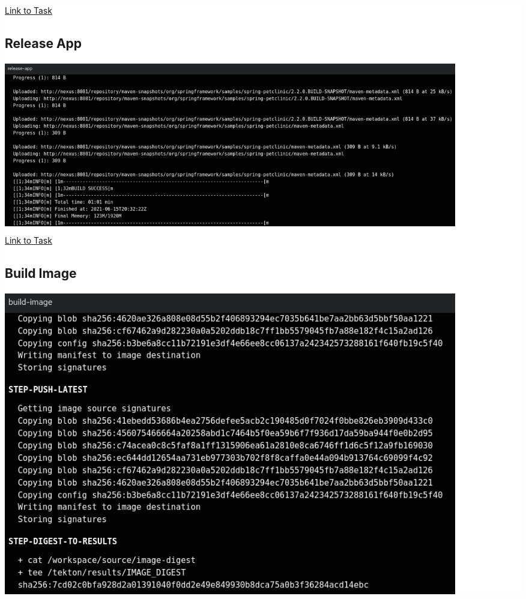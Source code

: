 [Link to Task](../bootstrap/roles/ocp4-install-pipelines/templates/task-mvn-yaml.j2)

## Release App

<img align="center" width="750" src="pics/result7.png">

[Link to Task](../bootstrap/roles/ocp4-install-pipelines/templates/task-mvn-yaml.j2)

## Build Image

<img align="center" width="750" src="pics/result8.png">
